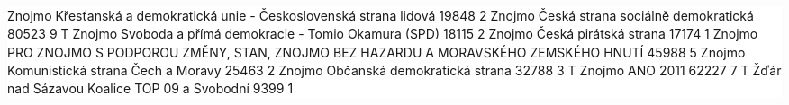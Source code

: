 </tr>
<tr>
<td>Znojmo</td>
<td>Křesťanská a demokratická unie - Československá strana lidová</td>
<td>19848</td>
<td>2</td>
<td> </td>
</tr>
<tr>
<td>Znojmo</td>
<td>Česká strana sociálně demokratická</td>
<td>80523</td>
<td>9</td>
<td>T</td>
</tr>
<tr>
<td>Znojmo</td>
<td>Svoboda a přímá demokracie - Tomio Okamura (SPD)</td>
<td>18115</td>
<td>2</td>
<td> </td>
</tr>
<tr>
<td>Znojmo</td>
<td>Česká pirátská strana</td>
<td>17174</td>
<td>1</td>
<td> </td>
</tr>
<tr>
<td>Znojmo</td>
<td>PRO ZNOJMO S PODPOROU ZMĚNY, STAN, ZNOJMO BEZ HAZARDU A MORAVSKÉHO ZEMSKÉHO HNUTÍ</td>
<td>45988</td>
<td>5</td>
<td> </td>
</tr>
<tr>
<td>Znojmo</td>
<td>Komunistická strana Čech a Moravy</td>
<td>25463</td>
<td>2</td>
<td> </td>
</tr>
<tr>
<td>Znojmo</td>
<td>Občanská demokratická strana</td>
<td>32788</td>
<td>3</td>
<td>T</td>
</tr>
<tr>
<td>Znojmo</td>
<td>ANO 2011</td>
<td>62227</td>
<td>7</td>
<td>T</td>
</tr>
<tr>
<td>Žďár nad Sázavou</td>
<td>Koalice TOP 09 a Svobodní</td>
<td>9399</td>
<td>1</td>
<td> </td>
</tr>